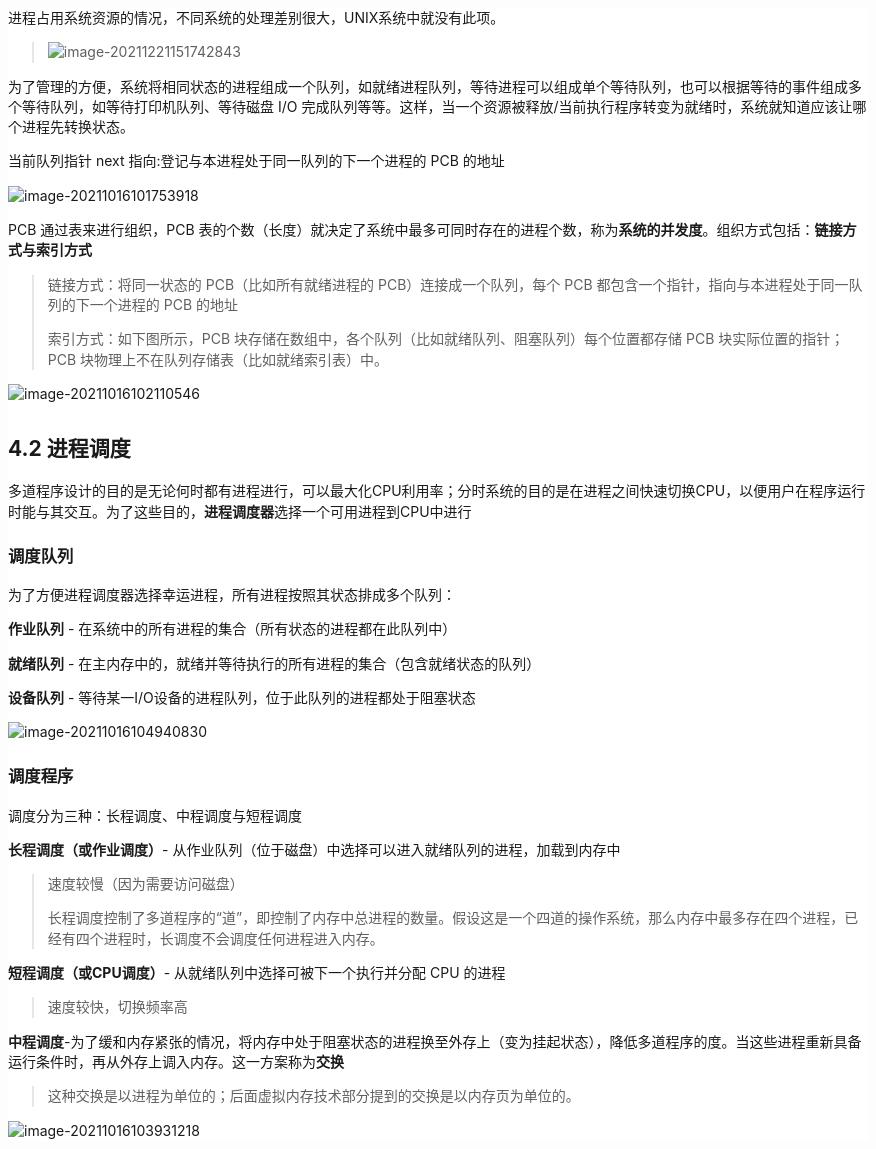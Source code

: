 进程占用系统资源的情况，不同系统的处理差别很大，UNIX系统中就没有此项。

> ![image-20211221151742843](https://raw.githubusercontent.com/yijunquan-afk/img-bed-1/main/img13/image-20211221151742843.png)

为了管理的方便，系统将相同状态的进程组成一个队列，如就绪进程队列，等待进程可以组成单个等待队列，也可以根据等待的事件组成多个等待队列，如等待打印机队列、等待磁盘 I/O 完成队列等等。这样，当一个资源被释放/当前执行程序转变为就绪时，系统就知道应该让哪个进程先转换状态。

当前队列指针 next 指向:登记与本进程处于同一队列的下一个进程的 PCB 的地址

![image-20211016101753918](https://raw.githubusercontent.com/yijunquan-afk/img-bed-1/main/img13/image-20211016101753918.png)

PCB 通过表来进行组织，PCB 表的个数（长度）就决定了系统中最多可同时存在的进程个数，称为**系统的并发度**。组织方式包括：**链接方式与索引方式**

> 链接方式：将同一状态的 PCB（比如所有就绪进程的 PCB）连接成一个队列，每个 PCB 都包含一个指针，指向与本进程处于同一队列的下一个进程的 PCB 的地址
>
> 索引方式：如下图所示，PCB 块存储在数组中，各个队列（比如就绪队列、阻塞队列）每个位置都存储 PCB 块实际位置的指针；PCB 块物理上不在队列存储表（比如就绪索引表）中。

![image-20211016102110546](https://raw.githubusercontent.com/yijunquan-afk/img-bed-1/main/img13/image-20211016102110546.png)

## 4.2 进程调度

多道程序设计的目的是无论何时都有进程进行，可以最大化CPU利用率；分时系统的目的是在进程之间快速切换CPU，以便用户在程序运行时能与其交互。为了这些目的，**进程调度器**选择一个可用进程到CPU中进行

### 调度队列

为了方便进程调度器选择幸运进程，所有进程按照其状态排成多个队列：

**作业队列** - 在系统中的所有进程的集合（所有状态的进程都在此队列中）

**就绪队列** - 在主内存中的，就绪并等待执行的所有进程的集合（包含就绪状态的队列）

**设备队列** - 等待某一I/O设备的进程队列，位于此队列的进程都处于阻塞状态

![image-20211016104940830](https://raw.githubusercontent.com/yijunquan-afk/img-bed-1/main/img13/image-20211016104940830.png)

### 调度程序

调度分为三种：长程调度、中程调度与短程调度

**长程调度（或作业调度）**- 从作业队列（位于磁盘）中选择可以进入就绪队列的进程，加载到内存中

> 速度较慢（因为需要访问磁盘）
>
> 长程调度控制了多道程序的“道”，即控制了内存中总进程的数量。假设这是一个四道的操作系统，那么内存中最多存在四个进程，已经有四个进程时，长调度不会调度任何进程进入内存。

**短程调度（或CPU调度）**- 从就绪队列中选择可被下一个执行并分配 CPU 的进程

> 速度较快，切换频率高

**中程调度**-为了缓和内存紧张的情况，将内存中处于阻塞状态的进程换至外存上（变为挂起状态），降低多道程序的度。当这些进程重新具备运行条件时，再从外存上调入内存。这一方案称为**交换**

> 这种交换是以进程为单位的；后面虚拟内存技术部分提到的交换是以内存页为单位的。

![image-20211016103931218](https://raw.githubusercontent.com/yijunquan-afk/img-bed-1/main/img13/image-20211016103931218.png)
